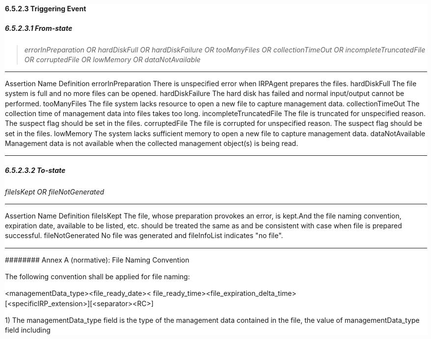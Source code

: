 #### 6.5.2.3 Triggering Event

##### 6.5.2.3.1 From-state

> *errorInPreparation OR hardDiskFull OR hardDiskFailure OR tooManyFiles
> OR collectionTimeOut OR incompleteTruncatedFile OR corruptedFile OR
> lowMemory OR dataNotAvailable*

  ------------------------- --------------------------------------------------------------------------------------------
  Assertion Name            Definition
  errorInPreparation        There is unspecified error when IRPAgent prepares the files.
  hardDiskFull              The file system is full and no more files can be opened.
  hardDiskFailure           The hard disk has failed and normal input/output cannot be performed.
  tooManyFiles              The file system lacks resource to open a new file to capture management data.
  collectionTimeOut         The collection time of management data into files takes too long.
  incompleteTruncatedFile   The file is truncated for unspecified reason. The suspect flag should be set in the files.
  corruptedFile             The file is corrupted for unspecified reason. The suspect flag should be set in the files.
  lowMemory                 The system lacks sufficient memory to open a new file to capture management data.
  dataNotAvailable          Management data is not available when the collected management object(s) is being read.
  ------------------------- --------------------------------------------------------------------------------------------

##### 6.5.2.3.2 To-state

*fileIsKept OR fileNotGenerated*

  ------------------ ----------------------------------------------------------------------------------------------------------------------------------------------------------------------------------------------------------------------------------
  Assertion Name     Definition
  fileIsKept         The file, whose preparation provokes an error, is kept.And the file naming convention, expiration date, available to be listed, etc. should be treated the same as and be consistent with case when file is prepared successful.
  fileNotGenerated   No file was generated and fileInfoList indicates "no file".
  ------------------ ----------------------------------------------------------------------------------------------------------------------------------------------------------------------------------------------------------------------------------

######## Annex A (normative): File Naming Convention

The following convention shall be applied for file naming:

\<managementData\_type\>\<file\_ready\_date\>\<
file\_ready\_time\>\<file\_expiration\_delta\_time\>\
\[\<specificIRP\_extension\>\]\[\<separator\>\<RC\>\]

1\) The managementData\_type field is the type of the management data
contained in the file, the value of managementData\_type field including
